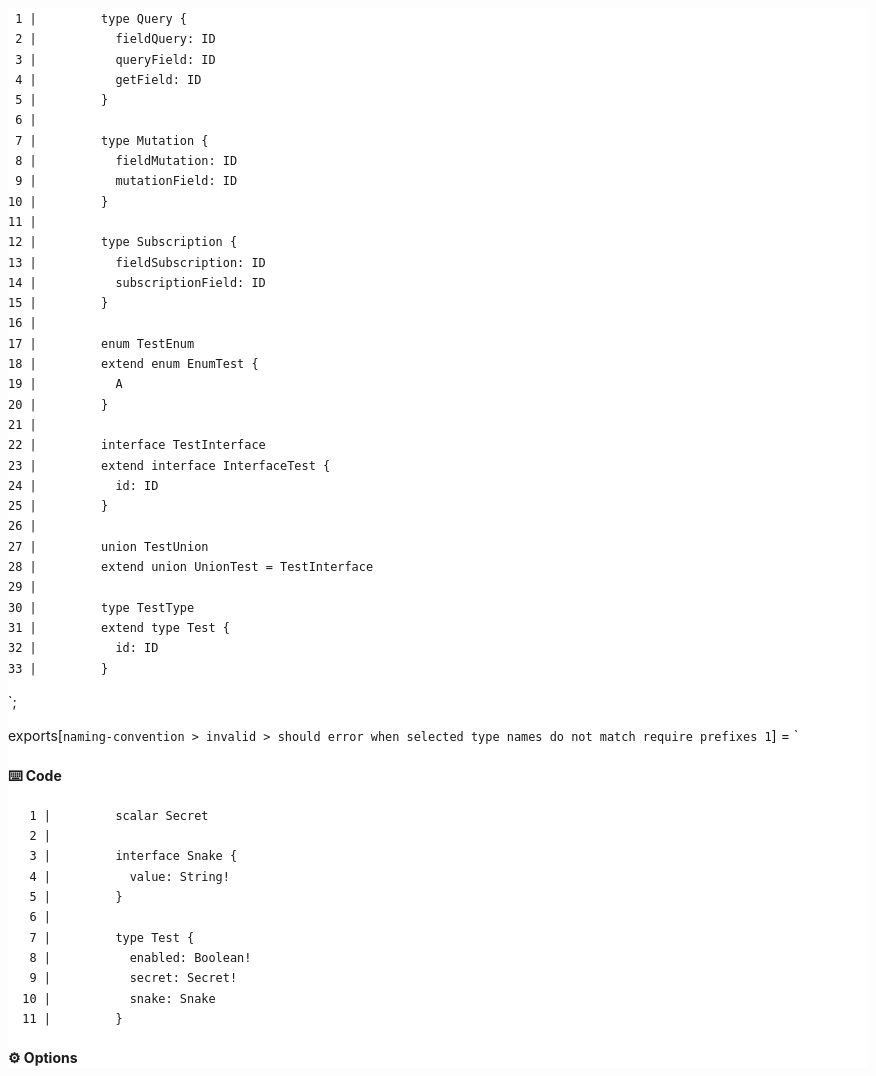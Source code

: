      1 |         type Query {
     2 |           fieldQuery: ID
     3 |           queryField: ID
     4 |           getField: ID
     5 |         }
     6 |
     7 |         type Mutation {
     8 |           fieldMutation: ID
     9 |           mutationField: ID
    10 |         }
    11 |
    12 |         type Subscription {
    13 |           fieldSubscription: ID
    14 |           subscriptionField: ID
    15 |         }
    16 |
    17 |         enum TestEnum
    18 |         extend enum EnumTest {
    19 |           A
    20 |         }
    21 |
    22 |         interface TestInterface
    23 |         extend interface InterfaceTest {
    24 |           id: ID
    25 |         }
    26 |
    27 |         union TestUnion
    28 |         extend union UnionTest = TestInterface
    29 |
    30 |         type TestType
    31 |         extend type Test {
    32 |           id: ID
    33 |         }
`;

exports[`naming-convention > invalid > should error when selected type names do not match require prefixes 1`] = `
#### ⌨️ Code

       1 |         scalar Secret
       2 |
       3 |         interface Snake {
       4 |           value: String!
       5 |         }
       6 |
       7 |         type Test {
       8 |           enabled: Boolean!
       9 |           secret: Secret!
      10 |           snake: Snake
      11 |         }

#### ⚙️ Options
